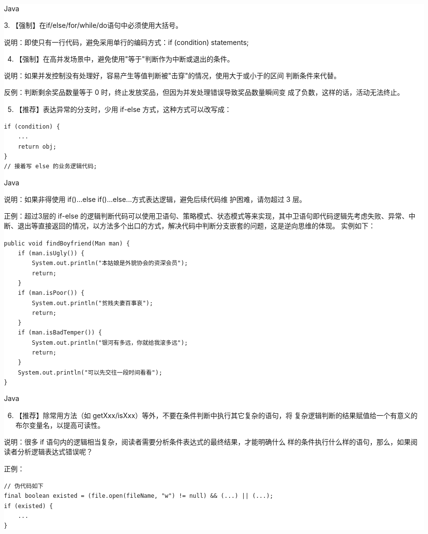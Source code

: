 Java

  

3\. 【强制】在if/else/for/while/do语句中必须使用大括号。

说明：即使只有一行代码，避免采用单行的编码方式：if (condition) statements;

4. 【强制】在高并发场景中，避免使用"等于"判断作为中断或退出的条件。

说明：如果并发控制没有处理好，容易产生等值判断被"击穿"的情况，使用大于或小于的区间 判断条件来代替。

反例：判断剩余奖品数量等于 0 时，终止发放奖品，但因为并发处理错误导致奖品数量瞬间变 成了负数，这样的话，活动无法终止。

5. 【推荐】表达异常的分支时，少用 if-else 方式，这种方式可以改写成：

```plain
if (condition) {
	...
	return obj;
}
// 接着写 else 的业务逻辑代码;
```

Java

说明：如果非得使用 if()...else if()...else...方式表达逻辑，避免后续代码维 护困难，请勿超过 3 层。

正例：超过3层的 if-else 的逻辑判断代码可以使用卫语句、策略模式、状态模式等来实现，其中卫语句即代码逻辑先考虑失败、异常、中断、退出等直接返回的情况，以方法多个出口的方式，解决代码中判断分支嵌套的问题，这是逆向思维的体现。 实例如下：

```plain
public void findBoyfriend(Man man) {  
	if (man.isUgly()) {  
		System.out.println("本姑娘是外貌协会的资深会员");  
		return;  
	}   
	if (man.isPoor()) {  
		System.out.println("贫贱夫妻百事哀");  
		return;  
	}   
	if (man.isBadTemper()) {  
		System.out.println("银河有多远，你就给我滚多远");  
		return;  
	}  
	System.out.println("可以先交往一段时间看看"); 
} 
```

Java

  

6. 【推荐】除常用方法（如 getXxx/isXxx）等外，不要在条件判断中执行其它复杂的语句，将 复杂逻辑判断的结果赋值给一个有意义的布尔变量名，以提高可读性。

说明：很多 if 语句内的逻辑相当复杂，阅读者需要分析条件表达式的最终结果，才能明确什么 样的条件执行什么样的语句，那么，如果阅读者分析逻辑表达式错误呢？

正例：

```plain
// 伪代码如下
final boolean existed = (file.open(fileName, "w") != null) && (...) || (...); 
if (existed) {
	...
}
```
